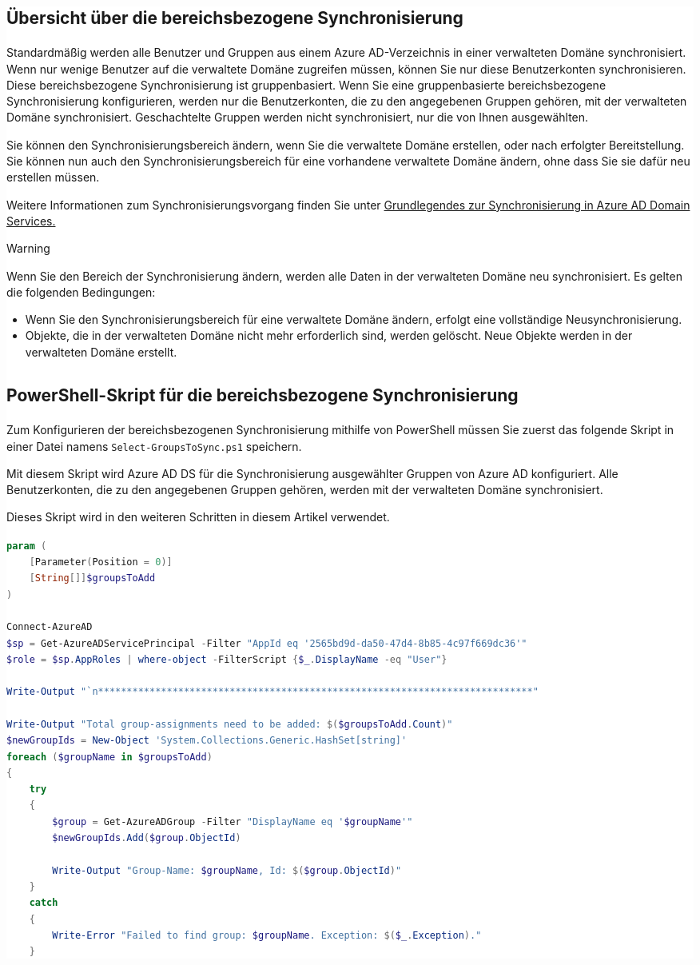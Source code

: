 ## <a name="scoped-synchronization-overview"></a>Übersicht über die bereichsbezogene Synchronisierung

Standardmäßig werden alle Benutzer und Gruppen aus einem Azure AD-Verzeichnis in einer verwalteten Domäne synchronisiert. Wenn nur wenige Benutzer auf die verwaltete Domäne zugreifen müssen, können Sie nur diese Benutzerkonten synchronisieren. Diese bereichsbezogene Synchronisierung ist gruppenbasiert. Wenn Sie eine gruppenbasierte bereichsbezogene Synchronisierung konfigurieren, werden nur die Benutzerkonten, die zu den angegebenen Gruppen gehören, mit der verwalteten Domäne synchronisiert. Geschachtelte Gruppen werden nicht synchronisiert, nur die von Ihnen ausgewählten.

Sie können den Synchronisierungsbereich ändern, wenn Sie die verwaltete Domäne erstellen, oder nach erfolgter Bereitstellung. Sie können nun auch den Synchronisierungsbereich für eine vorhandene verwaltete Domäne ändern, ohne dass Sie sie dafür neu erstellen müssen.

Weitere Informationen zum Synchronisierungsvorgang finden Sie unter [Grundlegendes zur Synchronisierung in Azure AD Domain Services.][concepts-sync]

> [!WARNING]
> Wenn Sie den Bereich der Synchronisierung ändern, werden alle Daten in der verwalteten Domäne neu synchronisiert. Es gelten die folgenden Bedingungen:
>
>  * Wenn Sie den Synchronisierungsbereich für eine verwaltete Domäne ändern, erfolgt eine vollständige Neusynchronisierung.
>  * Objekte, die in der verwalteten Domäne nicht mehr erforderlich sind, werden gelöscht. Neue Objekte werden in der verwalteten Domäne erstellt.

## <a name="powershell-script-for-scoped-synchronization"></a>PowerShell-Skript für die bereichsbezogene Synchronisierung

Zum Konfigurieren der bereichsbezogenen Synchronisierung mithilfe von PowerShell müssen Sie zuerst das folgende Skript in einer Datei namens `Select-GroupsToSync.ps1` speichern.

Mit diesem Skript wird Azure AD DS für die Synchronisierung ausgewählter Gruppen von Azure AD konfiguriert. Alle Benutzerkonten, die zu den angegebenen Gruppen gehören, werden mit der verwalteten Domäne synchronisiert.

Dieses Skript wird in den weiteren Schritten in diesem Artikel verwendet.

```powershell
param (
    [Parameter(Position = 0)]
    [String[]]$groupsToAdd
)

Connect-AzureAD
$sp = Get-AzureADServicePrincipal -Filter "AppId eq '2565bd9d-da50-47d4-8b85-4c97f669dc36'"
$role = $sp.AppRoles | where-object -FilterScript {$_.DisplayName -eq "User"}

Write-Output "`n****************************************************************************"

Write-Output "Total group-assignments need to be added: $($groupsToAdd.Count)"
$newGroupIds = New-Object 'System.Collections.Generic.HashSet[string]'
foreach ($groupName in $groupsToAdd)
{
    try
    {
        $group = Get-AzureADGroup -Filter "DisplayName eq '$groupName'"
        $newGroupIds.Add($group.ObjectId)

        Write-Output "Group-Name: $groupName, Id: $($group.ObjectId)"
    }
    catch
    {
        Write-Error "Failed to find group: $groupName. Exception: $($_.Exception)."
    }
```

[scoped-sync]: scoped-synchronization.md
[concepts-sync]: synchronization.md
[tutorial-create-instance]: tutorial-create-instance.md
[create-azure-ad-tenant]: ../active-directory/fundamentals/sign-up-organization.md
[associate-azure-ad-tenant]: ../active-directory/fundamentals/active-directory-how-subscriptions-associated-directory.md
[Connect-AzureAD]: /powershell/module/azuread/connect-azuread